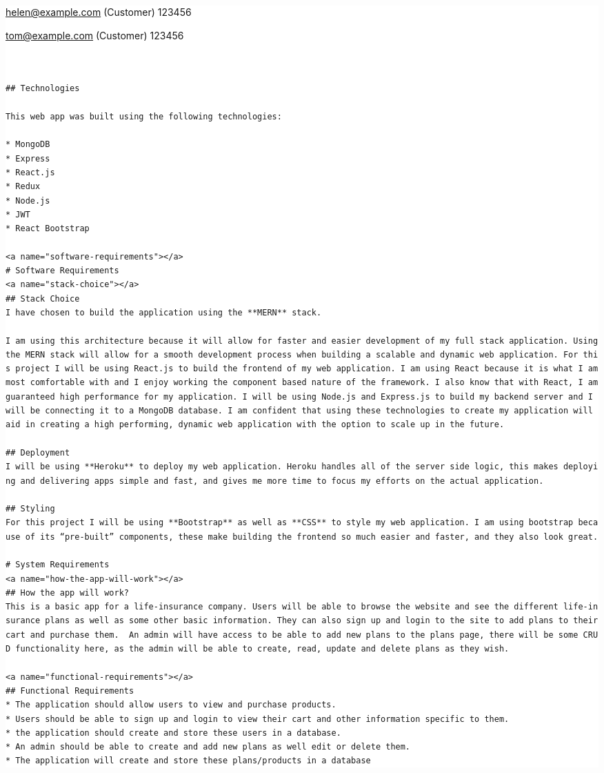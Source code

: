 helen@example.com (Customer)
123456

tom@example.com (Customer)
123456
```


## Technologies

This web app was built using the following technologies:

* MongoDB
* Express
* React.js
* Redux
* Node.js
* JWT 
* React Bootstrap

<a name="software-requirements"></a>
# Software Requirements
<a name="stack-choice"></a>
## Stack Choice
I have chosen to build the application using the **MERN** stack.

I am using this architecture because it will allow for faster and easier development of my full stack application. Using the MERN stack will allow for a smooth development process when building a scalable and dynamic web application. For this project I will be using React.js to build the frontend of my web application. I am using React because it is what I am most comfortable with and I enjoy working the component based nature of the framework. I also know that with React, I am guaranteed high performance for my application. I will be using Node.js and Express.js to build my backend server and I will be connecting it to a MongoDB database. I am confident that using these technologies to create my application will aid in creating a high performing, dynamic web application with the option to scale up in the future.

## Deployment
I will be using **Heroku** to deploy my web application. Heroku handles all of the server side logic, this makes deploying and delivering apps simple and fast, and gives me more time to focus my efforts on the actual application.

## Styling
For this project I will be using **Bootstrap** as well as **CSS** to style my web application. I am using bootstrap because of its “pre-built” components, these make building the frontend so much easier and faster, and they also look great. 

# System Requirements
<a name="how-the-app-will-work"></a>
## How the app will work?
This is a basic app for a life-insurance company. Users will be able to browse the website and see the different life-insurance plans as well as some other basic information. They can also sign up and login to the site to add plans to their cart and purchase them.  An admin will have access to be able to add new plans to the plans page, there will be some CRUD functionality here, as the admin will be able to create, read, update and delete plans as they wish.

<a name="functional-requirements"></a>
## Functional Requirements
* The application should allow users to view and purchase products.
* Users should be able to sign up and login to view their cart and other information specific to them.
* the application should create and store these users in a database.
* An admin should be able to create and add new plans as well edit or delete them.
* The application will create and store these plans/products in a database

```